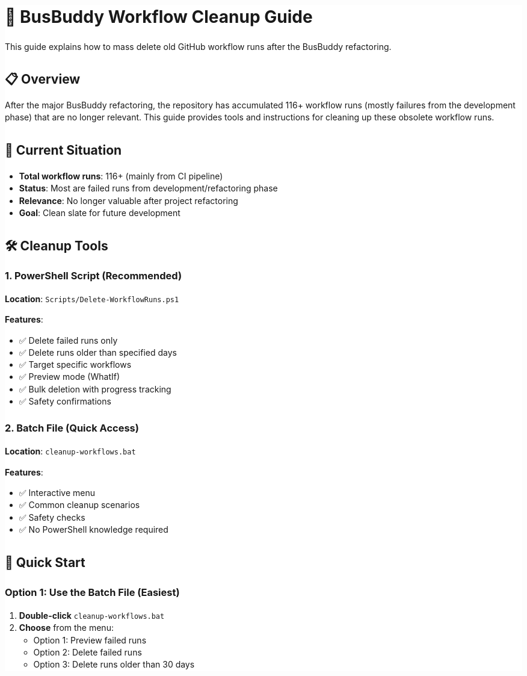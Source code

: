 # 🚌 BusBuddy Workflow Cleanup Guide

This guide explains how to mass delete old GitHub workflow runs after the BusBuddy refactoring.

## 📋 Overview

After the major BusBuddy refactoring, the repository has accumulated 116+ workflow runs (mostly failures from the development phase) that are no longer relevant. This guide provides tools and instructions for cleaning up these obsolete workflow runs.

## 🎯 Current Situation

- **Total workflow runs**: 116+ (mainly from CI pipeline)
- **Status**: Most are failed runs from development/refactoring phase
- **Relevance**: No longer valuable after project refactoring
- **Goal**: Clean slate for future development

## 🛠️ Cleanup Tools

### 1. PowerShell Script (Recommended)

**Location**: `Scripts/Delete-WorkflowRuns.ps1`

**Features**:
- ✅ Delete failed runs only
- ✅ Delete runs older than specified days
- ✅ Target specific workflows
- ✅ Preview mode (WhatIf)
- ✅ Bulk deletion with progress tracking
- ✅ Safety confirmations

### 2. Batch File (Quick Access)

**Location**: `cleanup-workflows.bat`

**Features**:
- ✅ Interactive menu
- ✅ Common cleanup scenarios
- ✅ Safety checks
- ✅ No PowerShell knowledge required

## 🚀 Quick Start

### Option 1: Use the Batch File (Easiest)

1. **Double-click** `cleanup-workflows.bat`
2. **Choose** from the menu:
   - Option 1: Preview failed runs
   - Option 2: Delete failed runs
   - Option 3: Delete runs older than 30 days
